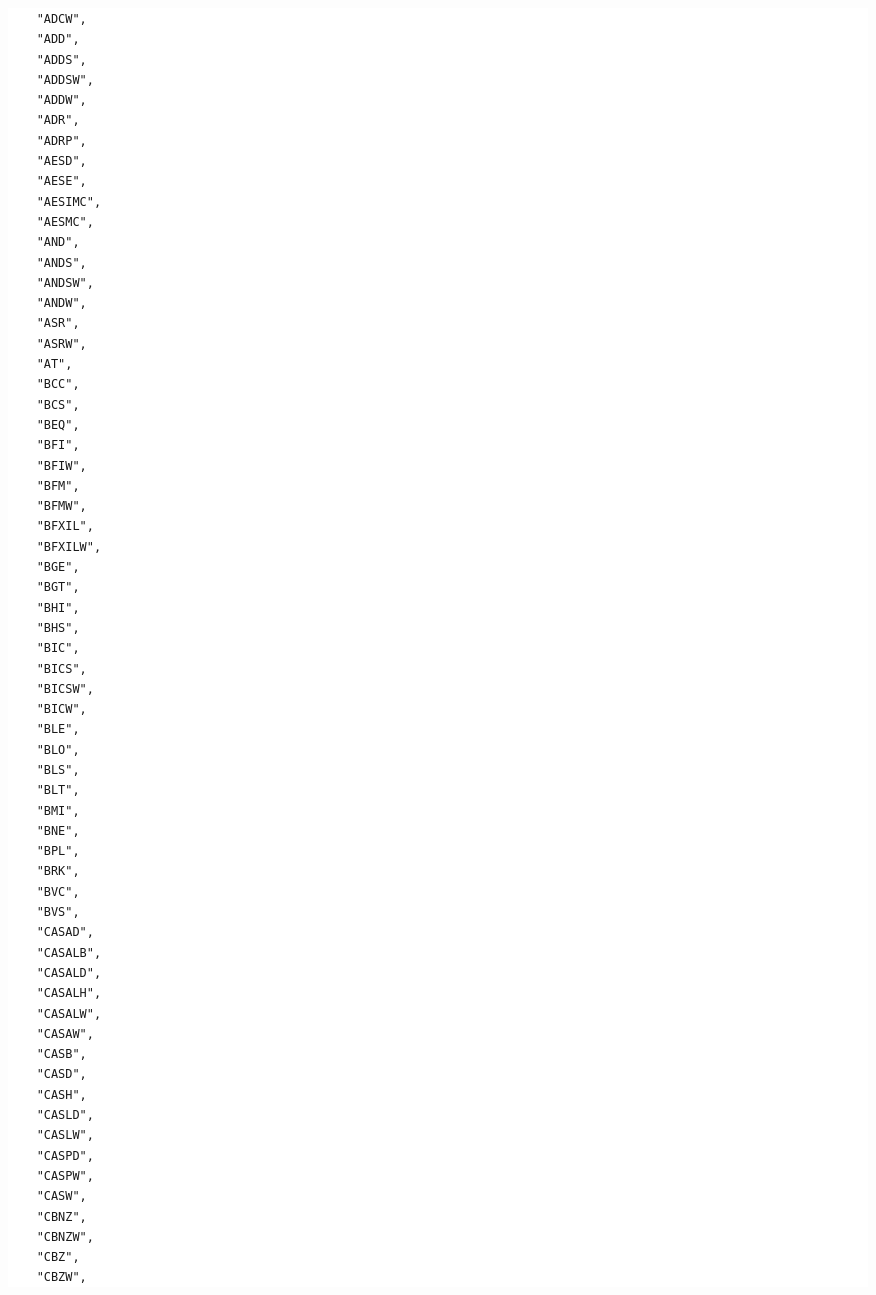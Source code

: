 ```
	"ADCW",
	"ADD",
	"ADDS",
	"ADDSW",
	"ADDW",
	"ADR",
	"ADRP",
	"AESD",
	"AESE",
	"AESIMC",
	"AESMC",
	"AND",
	"ANDS",
	"ANDSW",
	"ANDW",
	"ASR",
	"ASRW",
	"AT",
	"BCC",
	"BCS",
	"BEQ",
	"BFI",
	"BFIW",
	"BFM",
	"BFMW",
	"BFXIL",
	"BFXILW",
	"BGE",
	"BGT",
	"BHI",
	"BHS",
	"BIC",
	"BICS",
	"BICSW",
	"BICW",
	"BLE",
	"BLO",
	"BLS",
	"BLT",
	"BMI",
	"BNE",
	"BPL",
	"BRK",
	"BVC",
	"BVS",
	"CASAD",
	"CASALB",
	"CASALD",
	"CASALH",
	"CASALW",
	"CASAW",
	"CASB",
	"CASD",
	"CASH",
	"CASLD",
	"CASLW",
	"CASPD",
	"CASPW",
	"CASW",
	"CBNZ",
	"CBNZW",
	"CBZ",
	"CBZW",
```